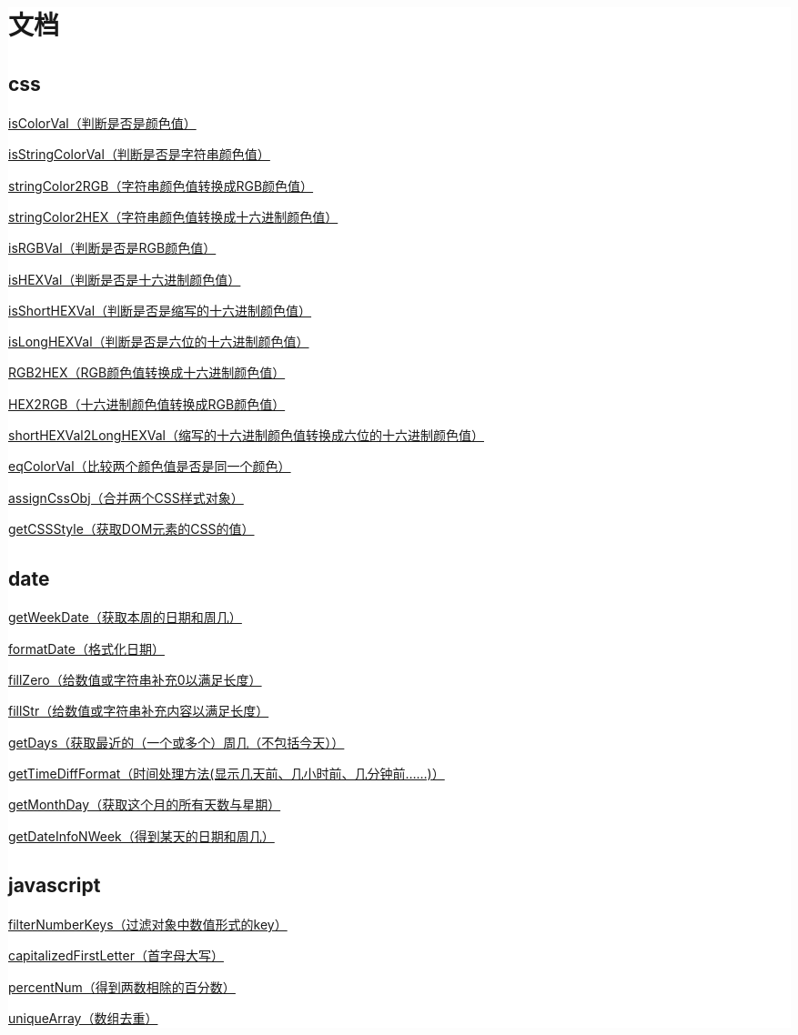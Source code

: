 # 文档
## css

[isColorVal（判断是否是颜色值）](#iscolorval)

[isStringColorVal（判断是否是字符串颜色值）](#isstringcolorval)

[stringColor2RGB（字符串颜色值转换成RGB颜色值）](#stringcolor2rgb)

[stringColor2HEX（字符串颜色值转换成十六进制颜色值）](#stringcolor2hex)

[isRGBVal（判断是否是RGB颜色值）](#isrgbval)

[isHEXVal（判断是否是十六进制颜色值）](#ishexval)

[isShortHEXVal（判断是否是缩写的十六进制颜色值）](#isshorthexval)

[isLongHEXVal（判断是否是六位的十六进制颜色值）](#islonghexval)

[RGB2HEX（RGB颜色值转换成十六进制颜色值）](#rgb2hex)

[HEX2RGB（十六进制颜色值转换成RGB颜色值）](#hex2rgb)

[shortHEXVal2LongHEXVal（缩写的十六进制颜色值转换成六位的十六进制颜色值）](#shorthexval2longhexval)

[eqColorVal（比较两个颜色值是否是同一个颜色）](#eqcolorval)

[assignCssObj（合并两个CSS样式对象）](#assigncssobj)

[getCSSStyle（获取DOM元素的CSS的值）](#getcssstyle)

## date

[getWeekDate（获取本周的日期和周几）](#getweekdate)

[formatDate（格式化日期）](#formatdate)

[fillZero（给数值或字符串补充0以满足长度）](#fillzero)

[fillStr（给数值或字符串补充内容以满足长度）](#fillstr)

[getDays（获取最近的（一个或多个）周几（不包括今天））](#getdays)

[getTimeDiffFormat（时间处理方法(显示几天前、几小时前、几分钟前……)）](#gettimediffformat)

[getMonthDay（获取这个月的所有天数与星期）](#getmonthday)

[getDateInfoNWeek（得到某天的日期和周几）](#getdateinfonweek)

## javascript

[filterNumberKeys（过滤对象中数值形式的key）](#filternumberkeys)

[capitalizedFirstLetter（首字母大写）](#capitalizedfirstletter)

[percentNum（得到两数相除的百分数）](#percentnum)

[uniqueArray（数组去重）](#uniquearray)
